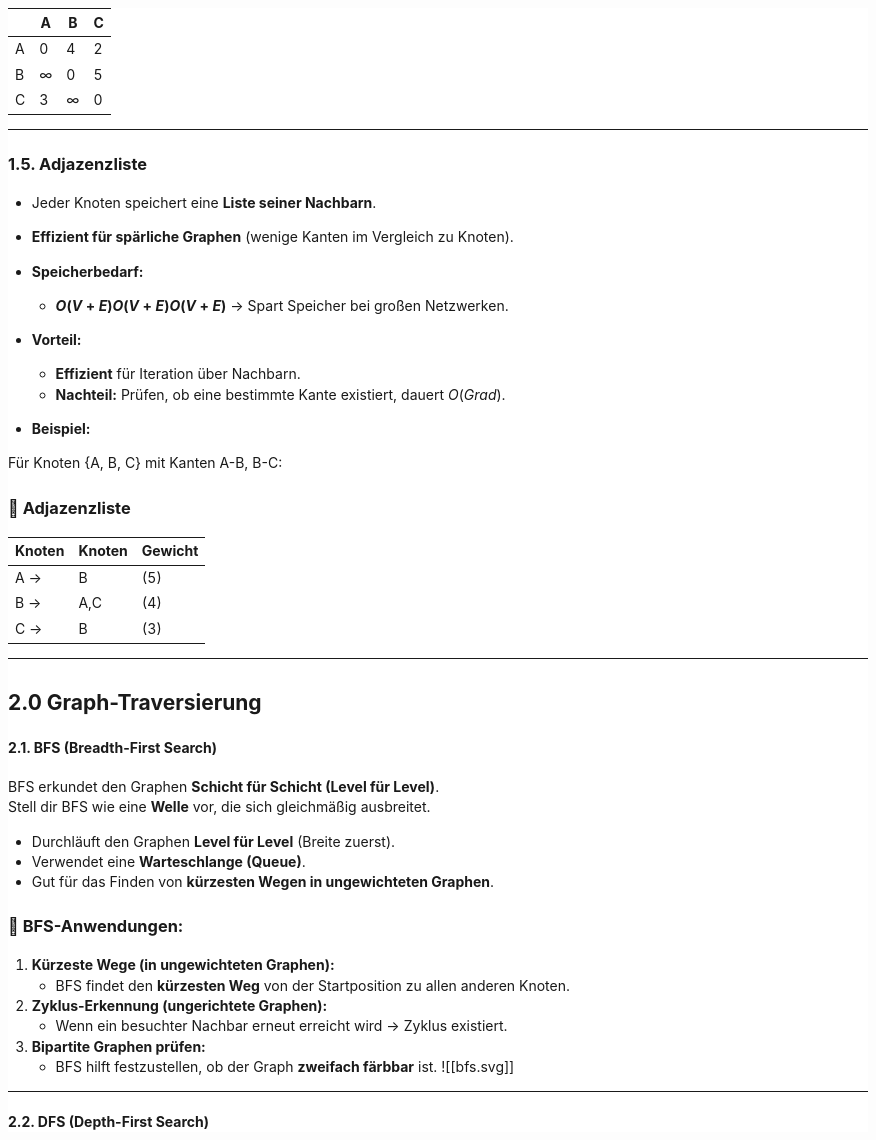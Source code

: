 |     | A   | B   | C   |
| --- | --- | --- | --- |
| A   | 0   | 4   | 2   |
| B   | ∞   | 0   | 5   |
| C   | 3   | ∞   | 0   |

---

### **1.5. Adjazenzliste**

- Jeder Knoten speichert eine **Liste seiner Nachbarn**.
    
- **Effizient für spärliche Graphen** (wenige Kanten im Vergleich zu Knoten).
    
- **Speicherbedarf:**
    
    - **$O(V+E)O(V + E)O(V+E)$** → Spart Speicher bei großen Netzwerken.
- **Vorteil:**
    
    - **Effizient** für Iteration über Nachbarn.
    - **Nachteil:** Prüfen, ob eine bestimmte Kante existiert, dauert $O(Grad)$.
- **Beispiel:**
    

Für Knoten {A, B, C} mit Kanten A-B, B-C:
### 🔗 **Adjazenzliste**

| Knoten   | Knoten | Gewicht |
| -------- | ------ | ------- |
| A     →  | B      | (5)     |
| B      → | A,C    | (4)     |
| C      → | B      | (3)     |

---
## **2.0 Graph-Traversierung**

#### **2.1. BFS (Breadth-First Search)**

BFS erkundet den Graphen **Schicht für Schicht (Level für Level)**.  
Stell dir BFS wie eine **Welle** vor, die sich gleichmäßig ausbreitet.

- Durchläuft den Graphen **Level für Level** (Breite zuerst).
- Verwendet eine **Warteschlange (Queue)**.
- Gut für das Finden von **kürzesten Wegen in ungewichteten Graphen**.

### 🔑 **BFS-Anwendungen:**

1. **Kürzeste Wege (in ungewichteten Graphen):**
    - BFS findet den **kürzesten Weg** von der Startposition zu allen anderen Knoten.
2. **Zyklus-Erkennung (ungerichtete Graphen):**
    - Wenn ein besuchter Nachbar erneut erreicht wird → Zyklus existiert.
3. **Bipartite Graphen prüfen:**
    - BFS hilft festzustellen, ob der Graph **zweifach färbbar** ist.
![[bfs.svg]]
---
#### **2.2. DFS (Depth-First Search)**
